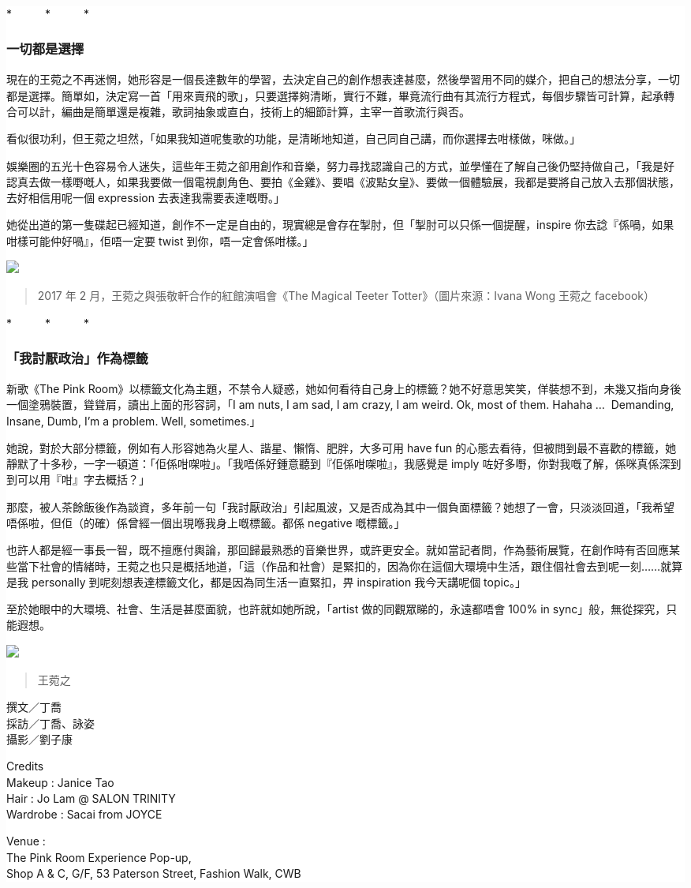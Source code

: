 \*　　　\*　　　\*

### **一切都是選擇**

現在的王菀之不再迷惘，她形容是一個長達數年的學習，去決定自己的創作想表達甚麼，然後學習用不同的媒介，把自己的想法分享，一切都是選擇。簡單如，決定寫一首「用來賣飛的歌」，只要選擇夠清晰，實行不難，畢竟流行曲有其流行方程式，每個步驟皆可計算，起承轉合可以計，編曲是簡單還是複雜，歌詞抽象或直白，技術上的細節計算，主宰一首歌流行與否。

看似很功利，但王菀之坦然，「如果我知道呢隻歌的功能，是清晰地知道，自己同自己講，而你選擇去咁樣做，咪做。」

娛樂圈的五光十色容易令人迷失，這些年王菀之卻用創作和音樂，努力尋找認識自己的方式，並學懂在了解自己後仍堅持做自己，「我是好認真去做一樣嘢嘅人，如果我要做一個電視劇角色、要拍《金雞》、要唱《波點女皇》、要做一個體驗展，我都是要將自己放入去那個狀態，去好相信用呢一個 expression 去表達我需要表達嘅嘢。」

她從出道的第一隻碟起已經知道，創作不一定是自由的，現實總是會存在掣肘，但「掣肘可以只係一個提醒，inspire 你去諗『係喎，如果咁樣可能仲好喎』，佢唔一定要 twist 到你，唔一定會係咁樣。」

![](http://web.archive.org/web/2020im_/https://assets.thestandnews.com/media/photos/16730627_10154639671958277_8698067439165700478_n_6813b.jpg)
> 2017 年 2 月，王菀之與張敬軒合作的紅館演唱會《The Magical Teeter Totter》（圖片來源：Ivana Wong 王菀之 facebook）

\*　　　\*　　　\*

### **「我討厭政治」作為標籤**

新歌《The Pink Room》以標籤文化為主題，不禁令人疑惑，她如何看待自己身上的標籤？她不好意思笑笑，佯裝想不到，未幾又指向身後一個塗鴉裝置，聳聳肩，讀出上面的形容詞，「I am nuts, I am sad, I am crazy, I am weird. Ok, most of them. Hahaha …  Demanding, Insane, Dumb, I’m a problem. Well, sometimes.」

她說，對於大部分標籤，例如有人形容她為火星人、諧星、懶惰、肥胖，大多可用 have fun 的心態去看待，但被問到最不喜歡的標籤，她靜默了十多秒，一字一頓道：「佢係咁㗎啦」。「我唔係好鍾意聽到『佢係咁㗎啦』，我感覺是 imply 咗好多嘢，你對我嘅了解，係咪真係深到到可以用『咁』字去概括？」

那麼，被人茶餘飯後作為談資，多年前一句「我討厭政治」引起風波，又是否成為其中一個負面標籤？她想了一會，只淡淡回道，「我希望唔係啦，但佢（的確）係曾經一個出現喺我身上嘅標籤。都係 negative 嘅標籤。」

也許人都是經一事長一智，既不擅應付輿論，那回歸最熟悉的音樂世界，或許更安全。就如當記者問，作為藝術展覽，在創作時有否回應某些當下社會的情緒時，王菀之也只是概括地道，「這（作品和社會）是緊扣的，因為你在這個大環境中生活，跟住個社會去到呢一刻……就算是我 personally 到呢刻想表達標籤文化，都是因為同生活一直緊扣，畀 inspiration 我今天講呢個 topic。」

至於她眼中的大環境、社會、生活是甚麼面貌，也許就如她所說，「artist 做的同觀眾睇的，永遠都唔會 100% in sync」般，無從探究，只能遐想。

![](http://web.archive.org/web/2020im_/https://assets.thestandnews.com/media/photos/P1236114_lGn0T.jpg)
> 王菀之

撰文／丁喬  
採訪／丁喬、詠姿  
攝影／劉子康

Credits   
Makeup : Janice Tao  
Hair : Jo Lam @ SALON TRINITY  
Wardrobe : Sacai from JOYCE

Venue :   
The Pink Room Experience Pop-up,   
Shop A & C, G/F, 53 Paterson Street, Fashion Walk, CWB